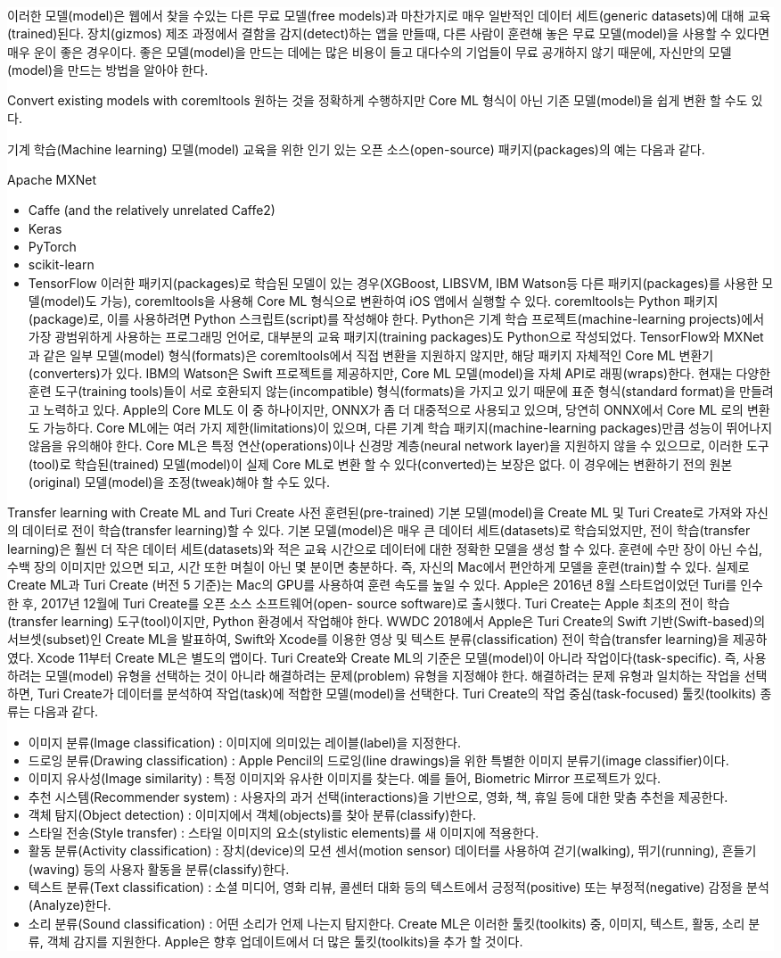 이러한 모델(model)은 웹에서 찾을 수있는 다른 무료 모델(free models)과 마찬가지로 매우 일반적인 데이터 세트(generic datasets)에 대해 교육(trained)된다. 장치(gizmos) 제조 과정에서 결함을 감지(detect)하는 앱을 만들때, 다른 사람이 훈련해 놓은 무료 모델(model)을 사용할 수 있다면 매우 운이 좋은 경우이다. 좋은 모델(model)을 만드는 데에는 많은 비용이 들고 대다수의 기업들이 무료 공개하지 않기 때문에, 자신만의 모델(model)을 만드는 방법을 알아야 한다.

Convert existing models with coremltools
원하는 것을 정확하게 수행하지만 Core ML 형식이 아닌 기존 모델(model)을 쉽게 변환 할 수도 있다.

기계 학습(Machine learning) 모델(model) 교육을 위한 인기 있는 오픈 소스(open-source) 패키지(packages)의 예는 다음과 같다.

Apache MXNet
- Caffe (and the relatively unrelated Caffe2)
- Keras
- PyTorch
- scikit-learn
- TensorFlow
이러한 패키지(packages)로 학습된 모델이 있는 경우(XGBoost, LIBSVM, IBM Watson등 다른 패키지(packages)를 사용한 모델(model)도 가능), coremltools을 사용해 Core ML 형식으로 변환하여 iOS 앱에서 실행할 수 있다.
coremltools는 Python 패키지(package)로, 이를 사용하려면 Python 스크립트(script)를 작성해야 한다. Python은 기계 학습 프로젝트(machine-learning projects)에서 가장 광범위하게 사용하는 프로그래밍 언어로, 대부분의 교육 패키지(training packages)도 Python으로 작성되었다.
TensorFlow와 MXNet과 같은 일부 모델(model) 형식(formats)은 coremltools에서 직접 변환을 지원하지 않지만, 해당 패키지 자체적인 Core ML 변환기(converters)가 있다. IBM의 Watson은 Swift 프로젝트를 제공하지만, Core ML 모델(model)을 자체 API로 래핑(wraps)한다.
현재는 다양한 훈련 도구(training tools)들이 서로 호환되지 않는(incompatible) 형식(formats)을 가지고 있기 때문에 표준 형식(standard format)을 만들려고 노력하고 있다. Apple의 Core ML도 이 중 하나이지만, ONNX가 좀 더 대중적으로 사용되고 있으며, 당연히 ONNX에서 Core ML 로의 변환도 가능하다.
Core ML에는 여러 가지 제한(limitations)이 있으며, 다른 기계 학습 패키지(machine-learning packages)만큼 성능이 뛰어나지 않음을 유의해야 한다. Core ML은 특정 연산(operations)이나 신경망 계층(neural network layer)을 지원하지 않을 수 있으므로, 이러한 도구(tool)로 학습된(trained) 모델(model)이 실제 Core ML로 변환 할 수 있다(converted)는 보장은 없다. 이 경우에는 변환하기 전의 원본(original) 모델(model)을 조정(tweak)해야 할 수도 있다.

Transfer learning with Create ML and Turi Create
사전 훈련된(pre-trained) 기본 모델(model)을 Create ML 및 Turi Create로 가져와 자신의 데이터로 전이 학습(transfer learning)할 수 있다. 기본 모델(model)은 매우 큰 데이터 세트(datasets)로 학습되었지만, 전이 학습(transfer learning)은 훨씬 더 작은 데이터 세트(datasets)와 적은 교육 시간으로 데이터에 대한 정확한 모델을 생성 할 수 있다.
훈련에 수만 장이 아닌 수십, 수백 장의 이미지만 있으면 되고, 시간 또한 며칠이 아닌 몇 분이면 충분하다. 즉, 자신의 Mac에서 편안하게 모델을 훈련(train)할 수 있다.
실제로 Create ML과 Turi Create (버전 5 기준)는 Mac의 GPU를 사용하여 훈련 속도를 높일 수 있다.
Apple은 2016년 8월 스타트업이었던 Turi를 인수 한 후, 2017년 12월에 Turi Create를 오픈 소스 소프트웨어(open- source software)로 출시했다. Turi Create는 Apple 최초의 전이 학습(transfer learning) 도구(tool)이지만, Python 환경에서 작업해야 한다.
WWDC 2018에서 Apple은 Turi Create의 Swift 기반(Swift-based)의 서브셋(subset)인 Create ML을 발표하여, Swift와 Xcode를 이용한 영상 및 텍스트 분류(classification) 전이 학습(transfer learning)을 제공하였다. Xcode 11부터 Create ML은 별도의 앱이다.
Turi Create와 Create ML의 기준은 모델(model)이 아니라 작업이다(task-specific). 즉, 사용하려는 모델(model) 유형을 선택하는 것이 아니라 해결하려는 문제(problem) 유형을 지정해야 한다. 해결하려는 문제 유형과 일치하는 작업을 선택하면, Turi Create가 데이터를 분석하여 작업(task)에 적합한 모델(model)을 선택한다.
Turi Create의 작업 중심(task-focused) 툴킷(toolkits) 종류는 다음과 같다.
- 이미지 분류(Image classification) : 이미지에 의미있는 레이블(label)을 지정한다.
- 드로잉 분류(Drawing classification) : Apple Pencil의 드로잉(line drawings)을 위한 특별한 이미지 분류기(image classifier)이다.
- 이미지 유사성(Image similarity) : 특정 이미지와 유사한 이미지를 찾는다. 예를 들어, Biometric Mirror 프로젝트가 있다.
- 추천 시스템(Recommender system) : 사용자의 과거 선택(interactions)을 기반으로, 영화, 책, 휴일 등에 대한 맞춤 추천을 제공한다.
- 객체 탐지(Object detection) : 이미지에서 객체(objects)를 찾아 분류(classify)한다.
- 스타일 전송(Style transfer) : 스타일 이미지의 요소(stylistic elements)를 새 이미지에 적용한다.
- 활동 분류(Activity classification) : 장치(device)의 모션 센서(motion sensor) 데이터를 사용하여 걷기(walking), 뛰기(running), 흔들기(waving) 등의 사용자 활동을 분류(classify)한다.
- 텍스트 분류(Text classification) : 소셜 미디어, 영화 리뷰, 콜센터 대화 등의 텍스트에서 긍정적(positive) 또는 부정적(negative) 감정을 분석(Analyze)한다.
- 소리 분류(Sound classification) : 어떤 소리가 언제 나는지 탐지한다.
Create ML은 이러한 툴킷(toolkits) 중, 이미지, 텍스트, 활동, 소리 분류, 객체 감지를 지원한다. Apple은 향후 업데이트에서 더 많은 툴킷(toolkits)을 추가 할 것이다.
